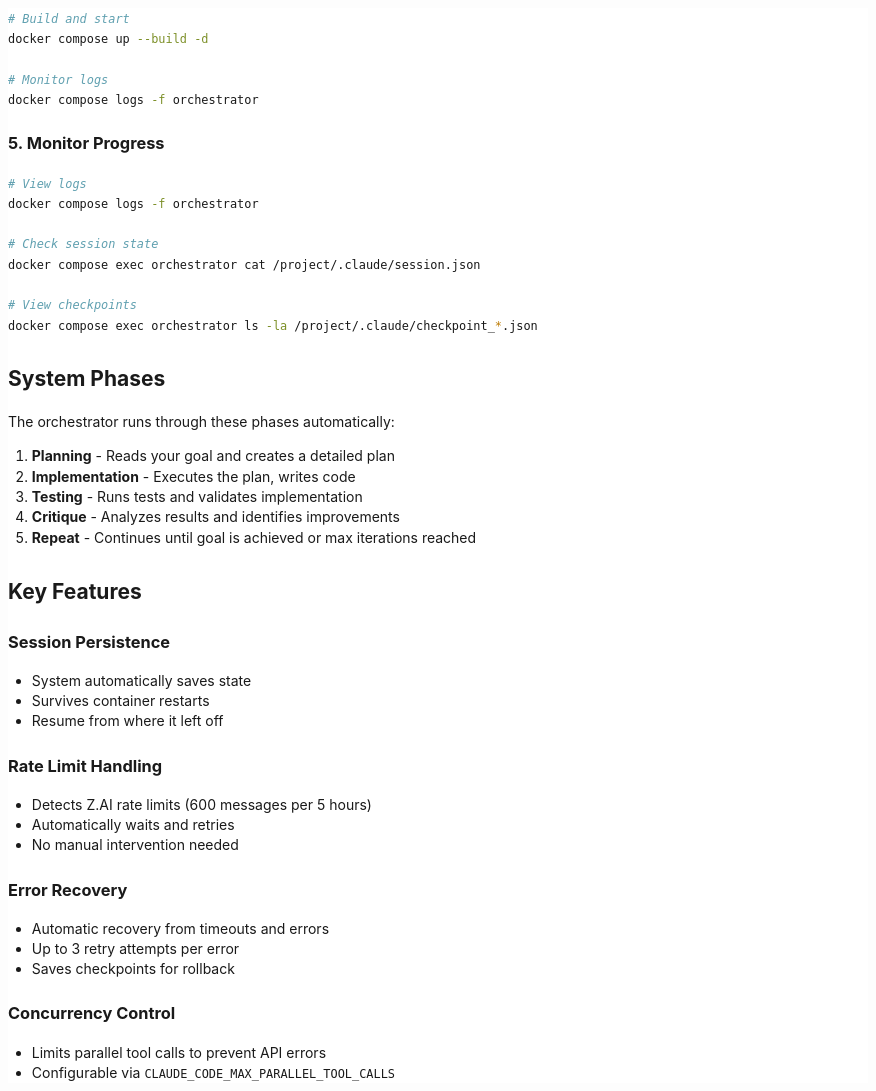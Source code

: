 ```bash
# Build and start
docker compose up --build -d

# Monitor logs
docker compose logs -f orchestrator
```

### 5. Monitor Progress

```bash
# View logs
docker compose logs -f orchestrator

# Check session state
docker compose exec orchestrator cat /project/.claude/session.json

# View checkpoints
docker compose exec orchestrator ls -la /project/.claude/checkpoint_*.json
```

## System Phases

The orchestrator runs through these phases automatically:

1. **Planning** - Reads your goal and creates a detailed plan
2. **Implementation** - Executes the plan, writes code
3. **Testing** - Runs tests and validates implementation
4. **Critique** - Analyzes results and identifies improvements
5. **Repeat** - Continues until goal is achieved or max iterations reached

## Key Features

### Session Persistence
- System automatically saves state
- Survives container restarts
- Resume from where it left off

### Rate Limit Handling
- Detects Z.AI rate limits (600 messages per 5 hours)
- Automatically waits and retries
- No manual intervention needed

### Error Recovery
- Automatic recovery from timeouts and errors
- Up to 3 retry attempts per error
- Saves checkpoints for rollback

### Concurrency Control
- Limits parallel tool calls to prevent API errors
- Configurable via `CLAUDE_CODE_MAX_PARALLEL_TOOL_CALLS`

